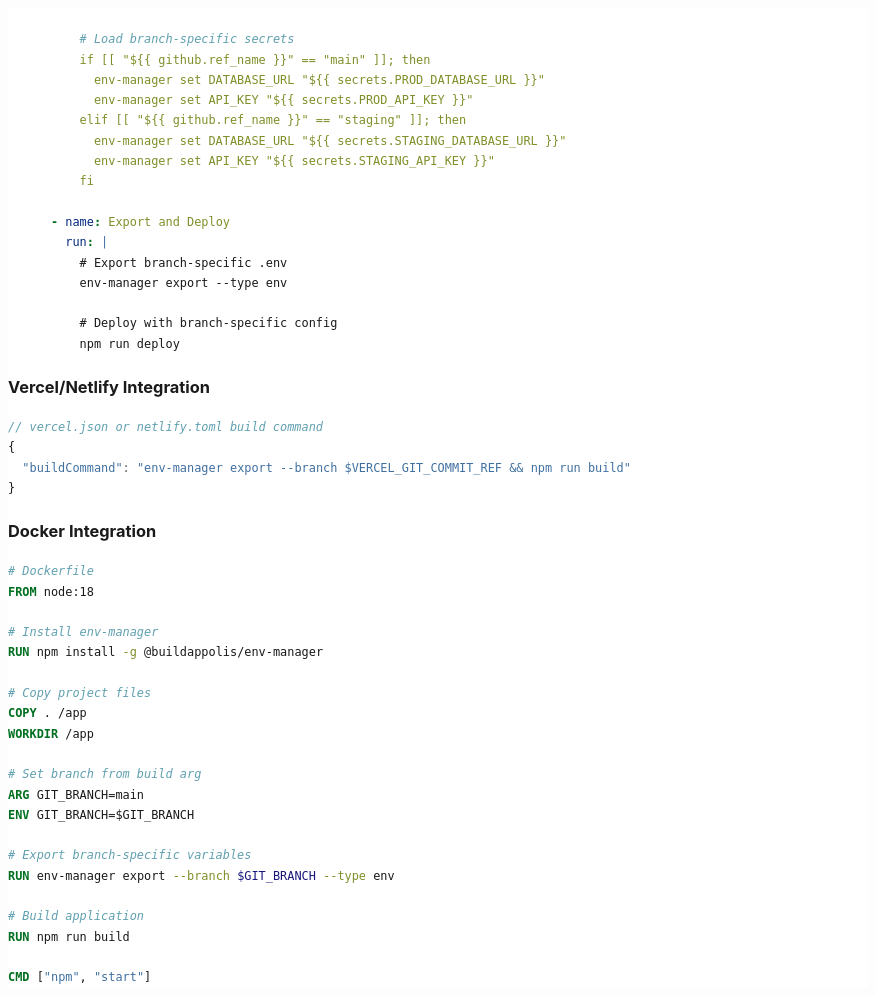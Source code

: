 ```yaml
          
          # Load branch-specific secrets
          if [[ "${{ github.ref_name }}" == "main" ]]; then
            env-manager set DATABASE_URL "${{ secrets.PROD_DATABASE_URL }}"
            env-manager set API_KEY "${{ secrets.PROD_API_KEY }}"
          elif [[ "${{ github.ref_name }}" == "staging" ]]; then
            env-manager set DATABASE_URL "${{ secrets.STAGING_DATABASE_URL }}"
            env-manager set API_KEY "${{ secrets.STAGING_API_KEY }}"
          fi
      
      - name: Export and Deploy
        run: |
          # Export branch-specific .env
          env-manager export --type env
          
          # Deploy with branch-specific config
          npm run deploy
```

### Vercel/Netlify Integration

```javascript
// vercel.json or netlify.toml build command
{
  "buildCommand": "env-manager export --branch $VERCEL_GIT_COMMIT_REF && npm run build"
}
```

### Docker Integration

```dockerfile
# Dockerfile
FROM node:18

# Install env-manager
RUN npm install -g @buildappolis/env-manager

# Copy project files
COPY . /app
WORKDIR /app

# Set branch from build arg
ARG GIT_BRANCH=main
ENV GIT_BRANCH=$GIT_BRANCH

# Export branch-specific variables
RUN env-manager export --branch $GIT_BRANCH --type env

# Build application
RUN npm run build

CMD ["npm", "start"]
```
